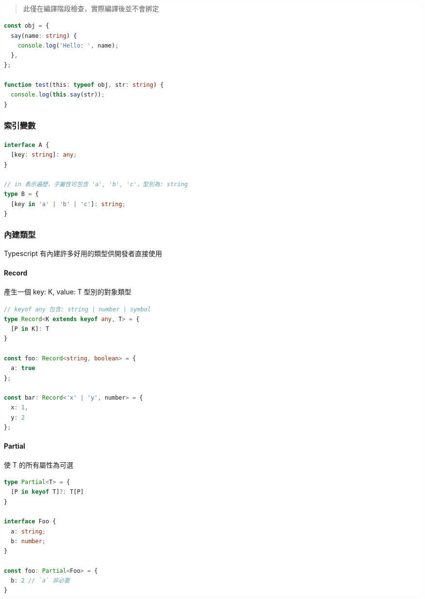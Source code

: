 > 此僅在編譯階段檢查，實際編譯後並不會綁定

```ts
const obj = {
  say(name: string) {
    console.log('Hello: ', name);
  },
};

function test(this: typeof obj, str: string) {
  console.log(this.say(str));
}
```


### 索引變數

```ts
interface A {
  [key: string]: any;
}

// in 表示遍歷，子屬性可包含 'a', 'b', 'c'，型別為: string
type B = {
  [key in 'a' | 'b' | 'c']: string;
}
```


### 內建類型
Typescript 有內建許多好用的類型供開發者直接使用

#### Record
產生一個 key: K, value: T 型別的對象類型

```ts
// keyof any 包含: string | number | symbol
type Record<K extends keyof any, T> = {
  [P in K]: T
}

const foo: Record<string, boolean> = {
  a: true
};

const bar: Record<'x' | 'y', number> = {
  x: 1,
  y: 2
};
```

#### Partial
使 T 的所有屬性為可選

```ts
type Partial<T> = {
  [P in keyof T]?: T[P]
}

interface Foo {
  a: string;
  b: number;
}

const foo: Partial<Foo> = {
  b: 2 // `a` 非必要
}
```

  [P in K]: T[P]